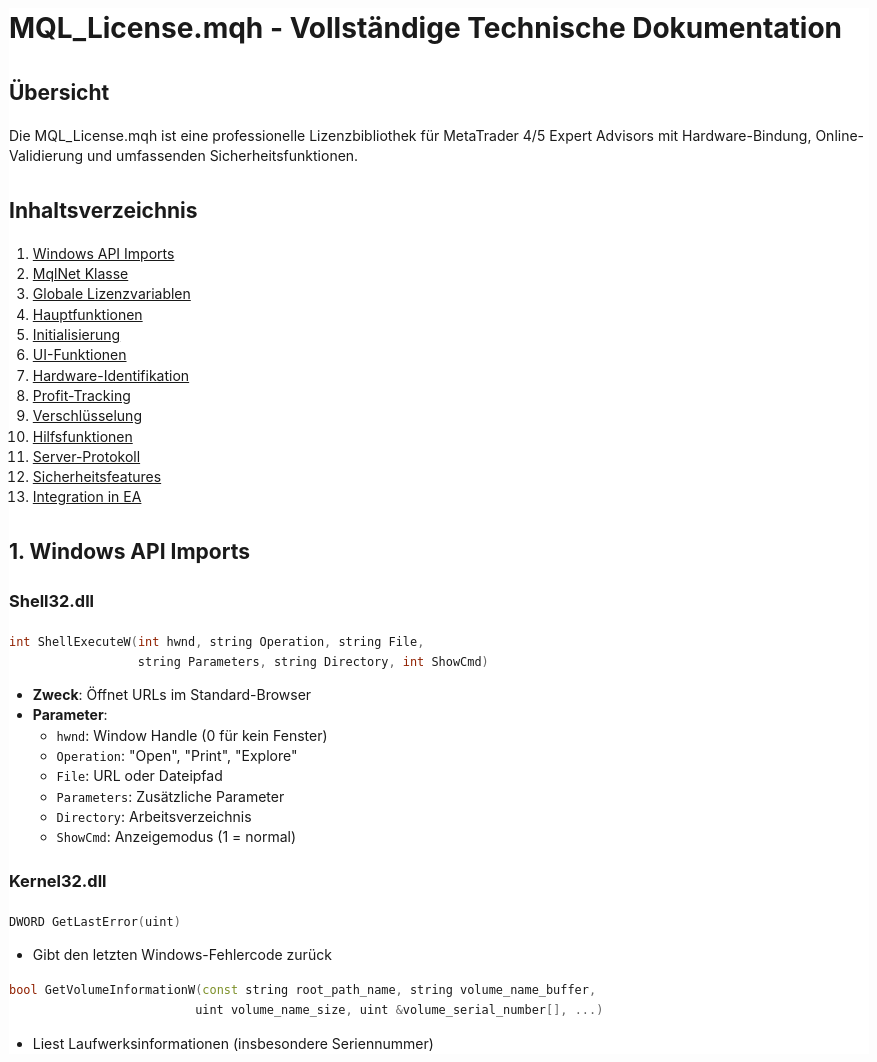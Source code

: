 # MQL_License.mqh - Vollständige Technische Dokumentation

## Übersicht
Die MQL_License.mqh ist eine professionelle Lizenzbibliothek für MetaTrader 4/5 Expert Advisors mit Hardware-Bindung, Online-Validierung und umfassenden Sicherheitsfunktionen.

## Inhaltsverzeichnis
1. [Windows API Imports](#1-windows-api-imports)
2. [MqlNet Klasse](#2-mqlnet-klasse---httphttps-kommunikation)
3. [Globale Lizenzvariablen](#3-globale-lizenzvariablen)
4. [Hauptfunktionen](#4-hauptfunktionen)
5. [Initialisierung](#5-initialisierung)
6. [UI-Funktionen](#6-ui-funktionen)
7. [Hardware-Identifikation](#7-hardware-identifikation)
8. [Profit-Tracking](#8-profit-tracking)
9. [Verschlüsselung](#9-verschlüsselung)
10. [Hilfsfunktionen](#10-hilfsfunktionen)
11. [Server-Protokoll](#11-server-protokoll)
12. [Sicherheitsfeatures](#12-sicherheitsfeatures)
13. [Integration in EA](#13-integration-in-ea)

## 1. Windows API Imports

### Shell32.dll
```cpp
int ShellExecuteW(int hwnd, string Operation, string File, 
                  string Parameters, string Directory, int ShowCmd)
```
- **Zweck**: Öffnet URLs im Standard-Browser
- **Parameter**:
  - `hwnd`: Window Handle (0 für kein Fenster)
  - `Operation`: "Open", "Print", "Explore"
  - `File`: URL oder Dateipfad
  - `Parameters`: Zusätzliche Parameter
  - `Directory`: Arbeitsverzeichnis
  - `ShowCmd`: Anzeigemodus (1 = normal)

### Kernel32.dll
```cpp
DWORD GetLastError(uint)
```
- Gibt den letzten Windows-Fehlercode zurück

```cpp
bool GetVolumeInformationW(const string root_path_name, string volume_name_buffer, 
                          uint volume_name_size, uint &volume_serial_number[], ...)
```
- Liest Laufwerksinformationen (insbesondere Seriennummer)
